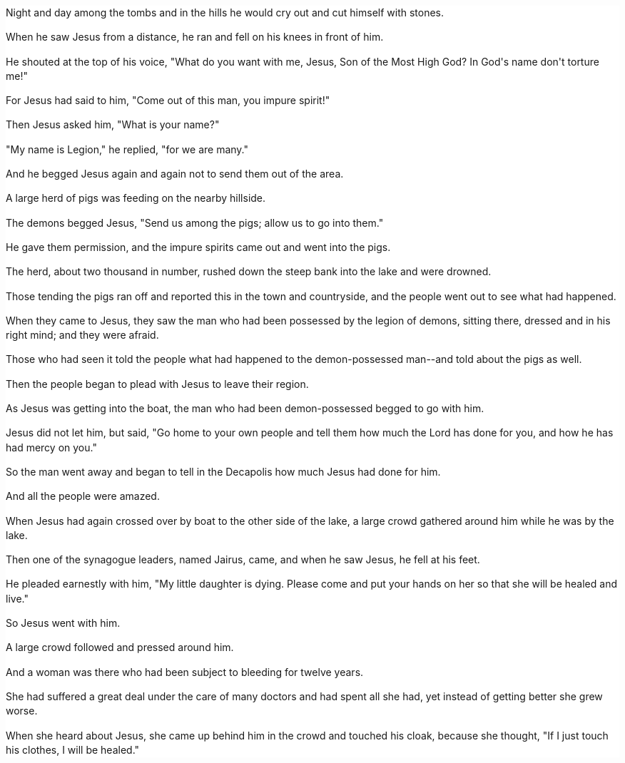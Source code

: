 Night and day among the tombs and in the hills he would cry out and cut himself with stones.

When he saw Jesus from a distance, he ran and fell on his knees in front of him.

He shouted at the top of his voice, "What do you want with me, Jesus, Son of the Most High God? In God's name don't torture me!"

For Jesus had said to him, "Come out of this man, you impure spirit!"

Then Jesus asked him, "What is your name?"

"My name is Legion," he replied, "for we are many."

And he begged Jesus again and again not to send them out of the area.

A large herd of pigs was feeding on the nearby hillside.

The demons begged Jesus, "Send us among the pigs; allow us to go into them."

He gave them permission, and the impure spirits came out and went into the pigs.

The herd, about two thousand in number, rushed down the steep bank into the lake and were drowned.

Those tending the pigs ran off and reported this in the town and countryside, and the people went out to see what had happened.

When they came to Jesus, they saw the man who had been possessed by the legion of demons, sitting there, dressed and in his right mind; and they were afraid.

Those who had seen it told the people what had happened to the demon-possessed man--and told about the pigs as well.

Then the people began to plead with Jesus to leave their region.

As Jesus was getting into the boat, the man who had been demon-possessed begged to go with him.

Jesus did not let him, but said, "Go home to your own people and tell them how much the Lord has done for you, and how he has had mercy on you."

So the man went away and began to tell in the Decapolis how much Jesus had done for him.

And all the people were amazed.

When Jesus had again crossed over by boat to the other side of the lake, a large crowd gathered around him while he was by the lake.

Then one of the synagogue leaders, named Jairus, came, and when he saw Jesus, he fell at his feet.

He pleaded earnestly with him, "My little daughter is dying. Please come and put your hands on her so that she will be healed and live."

So Jesus went with him.

A large crowd followed and pressed around him.

And a woman was there who had been subject to bleeding for twelve years.

She had suffered a great deal under the care of many doctors and had spent all she had, yet instead of getting better she grew worse.

When she heard about Jesus, she came up behind him in the crowd and touched his cloak, because she thought, "If I just touch his clothes, I will be healed."
